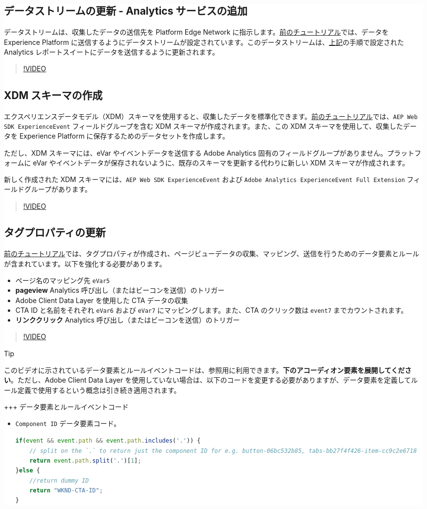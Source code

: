 ## データストリームの更新 - Analytics サービスの追加

データストリームは、収集したデータの送信先を Platform Edge Network に指示します。[前のチュートリアル](./web-sdk.md)では、データを Experience Platform に送信するようにデータストリームが設定されています。このデータストリームは、[上記](#setup-analytics---report-suite-analysis-workspace)の手順で設定された Analytics レポートスイートにデータを送信するように更新されます。

>[!VIDEO](https://video.tv.adobe.com/v/3419876?quality=12&learn=on)

## XDM スキーマの作成

エクスペリエンスデータモデル（XDM）スキーマを使用すると、収集したデータを標準化できます。[前のチュートリアル](./web-sdk.md)では、`AEP Web SDK ExperienceEvent` フィールドグループを含む XDM スキーマが作成されます。また、この XDM スキーマを使用して、収集したデータを Experience Platform に保存するためのデータセットを作成します。

ただし、XDM スキーマには、eVar やイベントデータを送信する Adobe Analytics 固有のフィールドグループがありません。プラットフォームに eVar やイベントデータが保存されないように、既存のスキーマを更新する代わりに新しい XDM スキーマが作成されます。

新しく作成された XDM スキーマには、`AEP Web SDK ExperienceEvent` および `Adobe Analytics ExperienceEvent Full Extension` フィールドグループがあります。

>[!VIDEO](https://video.tv.adobe.com/v/3419877?quality=12&learn=on)


## タグプロパティの更新

[前のチュートリアル](./web-sdk.md)では、タグプロパティが作成され、ページビューデータの収集、マッピング、送信を行うためのデータ要素とルールが含まれています。以下を強化する必要があります。

+ ページ名のマッピング先 `eVar5`
+ **pageview** Analytics 呼び出し（またはビーコンを送信）のトリガー
+ Adobe Client Data Layer を使用した CTA データの収集
+ CTA ID と名前をそれぞれ `eVar6` および `eVar7` にマッピングします。また、CTA のクリック数は `event7` までカウントされます。
+ **リンククリック** Analytics 呼び出し（またはビーコンを送信）のトリガー


>[!VIDEO](https://video.tv.adobe.com/v/3419882?quality=12&learn=on)

>[!TIP]
>
>このビデオに示されているデータ要素とルールイベントコードは、参照用に利用できます。**下のアコーディオン要素を展開してください**。ただし、Adobe Client Data Layer を使用していない場合は、以下のコードを変更する必要がありますが、データ要素を定義してルール定義で使用するという概念は引き続き適用されます。

+++ データ要素とルールイベントコード

+ `Component ID` データ要素コード。

  ```javascript
  if(event && event.path && event.path.includes('.')) {    
      // split on the `.` to return just the component ID for e.g. button-06bc532b85, tabs-bb27f4f426-item-cc9c2e6718
      return event.path.split('.')[1];
  }else {
      //return dummy ID
      return "WKND-CTA-ID";
  }
  ```
